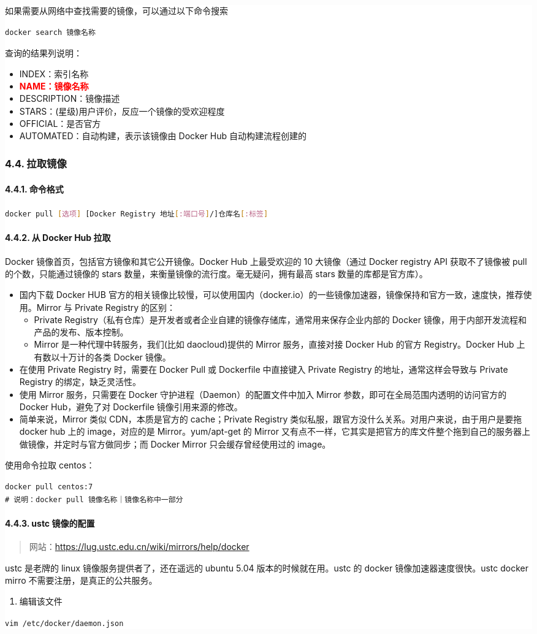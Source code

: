 如果需要从网络中查找需要的镜像，可以通过以下命令搜索

```shell
docker search 镜像名称
```

查询的结果列说明：

- INDEX：索引名称
- <font color=red>**NAME：镜像名称**</font>
- DESCRIPTION：镜像描述
- STARS：(星级)用户评价，反应一个镜像的受欢迎程度
- OFFICIAL：是否官方
- AUTOMATED：自动构建，表示该镜像由 Docker Hub 自动构建流程创建的

### 4.4. 拉取镜像

#### 4.4.1. 命令格式

```bash
docker pull [选项] [Docker Registry 地址[:端口号]/]仓库名[:标签]
```

#### 4.4.2. 从 Docker Hub 拉取

Docker 镜像首页，包括官方镜像和其它公开镜像。Docker Hub 上最受欢迎的 10 大镜像（通过 Docker registry API 获取不了镜像被 pull 的个数，只能通过镜像的 stars 数量，来衡量镜像的流行度。毫无疑问，拥有最高 stars 数量的库都是官方库）。

- 国内下载 Docker HUB 官方的相关镜像比较慢，可以使用国内（docker.io）的一些镜像加速器，镜像保持和官方一致，速度快，推荐使用。Mirror 与 Private Registry 的区别：
  - Private Registry（私有仓库）是开发者或者企业自建的镜像存储库，通常用来保存企业内部的 Docker 镜像，用于内部开发流程和产品的发布、版本控制。
  - Mirror 是一种代理中转服务，我们(比如 daocloud)提供的 Mirror 服务，直接对接 Docker Hub 的官方 Registry。Docker Hub 上有数以十万计的各类 Docker 镜像。
- 在使用 Private Registry 时，需要在 Docker Pull 或 Dockerfile 中直接键入 Private Registry 的地址，通常这样会导致与 Private Registry 的绑定，缺乏灵活性。
- 使用 Mirror 服务，只需要在 Docker 守护进程（Daemon）的配置文件中加入 Mirror 参数，即可在全局范围内透明的访问官方的 Docker Hub，避免了对 Dockerfile 镜像引用来源的修改。
- 简单来说，Mirror 类似 CDN，本质是官方的 cache；Private Registry 类似私服，跟官方没什么关系。对用户来说，由于用户是要拖 docker hub 上的 image，对应的是 Mirror。yum/apt-get 的 Mirror 又有点不一样，它其实是把官方的库文件整个拖到自己的服务器上做镜像，并定时与官方做同步；而 Docker Mirror 只会缓存曾经使用过的 image。

使用命令拉取 centos：

```shell
docker pull centos:7
# 说明：docker pull 镜像名称｜镜像名称中一部分
```

#### 4.4.3. ustc 镜像的配置

> 网站：https://lug.ustc.edu.cn/wiki/mirrors/help/docker

ustc 是老牌的 linux 镜像服务提供者了，还在遥远的 ubuntu 5.04 版本的时候就在用。ustc 的 docker 镜像加速器速度很快。ustc docker mirro 不需要注册，是真正的公共服务。

1. 编辑该文件

```shell
vim /etc/docker/daemon.json
```
